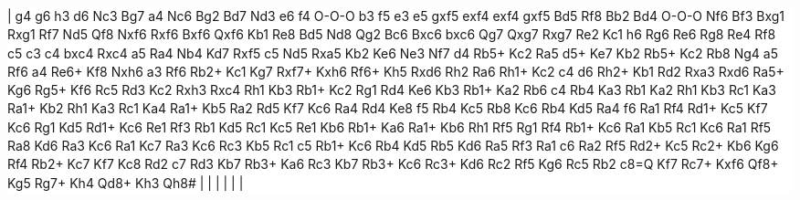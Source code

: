 | g4 g6 h3 d6 Nc3 Bg7 a4 Nc6 Bg2 Bd7 Nd3 e6 f4 O-O-O b3 f5 e3 e5 gxf5 exf4 exf4 gxf5 Bd5 Rf8 Bb2 Bd4 O-O-O Nf6 Bf3 Bxg1 Rxg1 Rf7 Nd5 Qf8 Nxf6 Rxf6 Bxf6 Qxf6 Kb1 Re8 Bd5 Nd8 Qg2 Bc6 Bxc6 bxc6 Qg7 Qxg7 Rxg7 Re2 Kc1 h6 Rg6 Re6 Rg8 Re4 Rf8 c5 c3 c4 bxc4 Rxc4 a5 Ra4 Nb4 Kd7 Rxf5 c5 Nd5 Rxa5 Kb2 Ke6 Ne3 Nf7 d4 Rb5+ Kc2 Ra5 d5+ Ke7 Kb2 Rb5+ Kc2 Rb8 Ng4 a5 Rf6 a4 Re6+ Kf8 Nxh6 a3 Rf6 Rb2+ Kc1 Kg7 Rxf7+ Kxh6 Rf6+ Kh5 Rxd6 Rh2 Ra6 Rh1+ Kc2 c4 d6 Rh2+ Kb1 Rd2 Rxa3 Rxd6 Ra5+ Kg6 Rg5+ Kf6 Rc5 Rd3 Kc2 Rxh3 Rxc4 Rh1 Kb3 Rb1+ Kc2 Rg1 Rd4 Ke6 Kb3 Rb1+ Ka2 Rb6 c4 Rb4 Ka3 Rb1 Ka2 Rh1 Kb3 Rc1 Ka3 Ra1+ Kb2 Rh1 Ka3 Rc1 Ka4 Ra1+ Kb5 Ra2 Rd5 Kf7 Kc6 Ra4 Rd4 Ke8 f5 Rb4 Kc5 Rb8 Kc6 Rb4 Kd5 Ra4 f6 Ra1 Rf4 Rd1+ Kc5 Kf7 Kc6 Rg1 Kd5 Rd1+ Kc6 Re1 Rf3 Rb1 Kd5 Rc1 Kc5 Re1 Kb6 Rb1+ Ka6 Ra1+ Kb6 Rh1 Rf5 Rg1 Rf4 Rb1+ Kc6 Ra1 Kb5 Rc1 Kc6 Ra1 Rf5 Ra8 Kd6 Ra3 Kc6 Ra1 Kc7 Ra3 Kc6 Rc3 Kb5 Rc1 c5 Rb1+ Kc6 Rb4 Kd5 Rb5 Kd6 Ra5 Rf3 Ra1 c6 Ra2 Rf5 Rd2+ Kc5 Rc2+ Kb6 Kg6 Rf4 Rb2+ Kc7 Kf7 Kc8 Rd2 c7 Rd3 Kb7 Rb3+ Ka6 Rc3 Kb7 Rb3+ Kc6 Rc3+ Kd6 Rc2 Rf5 Kg6 Rc5 Rb2 c8=Q Kf7 Rc7+ Kxf6 Qf8+ Kg5 Rg7+ Kh4 Qd8+ Kh3 Qh8# |  |  |  |  |  |
